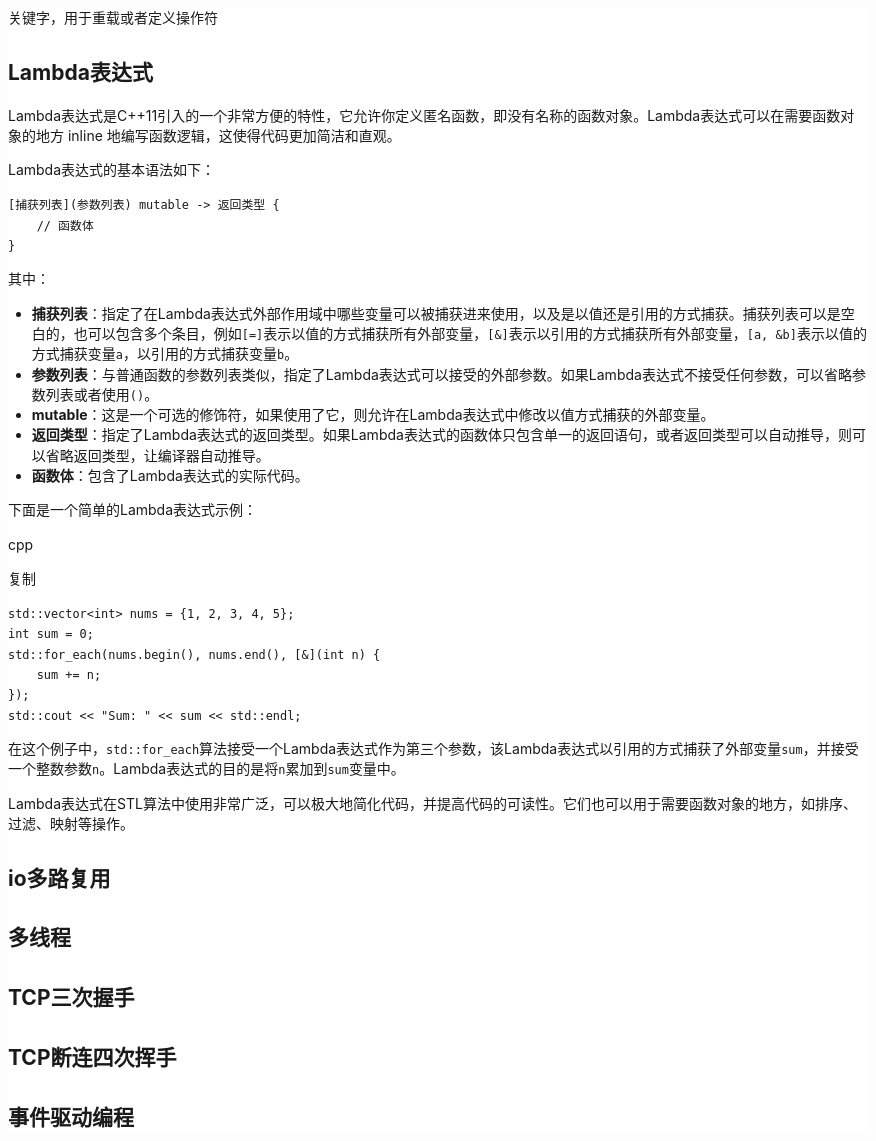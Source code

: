 关键字，用于重载或者定义操作符

## Lambda表达式

Lambda表达式是C++11引入的一个非常方便的特性，它允许你定义匿名函数，即没有名称的函数对象。Lambda表达式可以在需要函数对象的地方 inline 地编写函数逻辑，这使得代码更加简洁和直观。

Lambda表达式的基本语法如下：

```
[捕获列表](参数列表) mutable -> 返回类型 {
    // 函数体
}
```

其中：

- **捕获列表**：指定了在Lambda表达式外部作用域中哪些变量可以被捕获进来使用，以及是以值还是引用的方式捕获。捕获列表可以是空白的，也可以包含多个条目，例如`[=]`表示以值的方式捕获所有外部变量，`[&]`表示以引用的方式捕获所有外部变量，`[a, &b]`表示以值的方式捕获变量`a`，以引用的方式捕获变量`b`。
- **参数列表**：与普通函数的参数列表类似，指定了Lambda表达式可以接受的外部参数。如果Lambda表达式不接受任何参数，可以省略参数列表或者使用`()`。
- **mutable**：这是一个可选的修饰符，如果使用了它，则允许在Lambda表达式中修改以值方式捕获的外部变量。
- **返回类型**：指定了Lambda表达式的返回类型。如果Lambda表达式的函数体只包含单一的返回语句，或者返回类型可以自动推导，则可以省略返回类型，让编译器自动推导。
- **函数体**：包含了Lambda表达式的实际代码。

下面是一个简单的Lambda表达式示例：

cpp

复制

```
std::vector<int> nums = {1, 2, 3, 4, 5};
int sum = 0;
std::for_each(nums.begin(), nums.end(), [&](int n) {
    sum += n;
});
std::cout << "Sum: " << sum << std::endl;
```

在这个例子中，`std::for_each`算法接受一个Lambda表达式作为第三个参数，该Lambda表达式以引用的方式捕获了外部变量`sum`，并接受一个整数参数`n`。Lambda表达式的目的是将`n`累加到`sum`变量中。

Lambda表达式在STL算法中使用非常广泛，可以极大地简化代码，并提高代码的可读性。它们也可以用于需要函数对象的地方，如排序、过滤、映射等操作。

## io多路复用

## 多线程

## TCP三次握手

## TCP断连四次挥手

## 事件驱动编程
